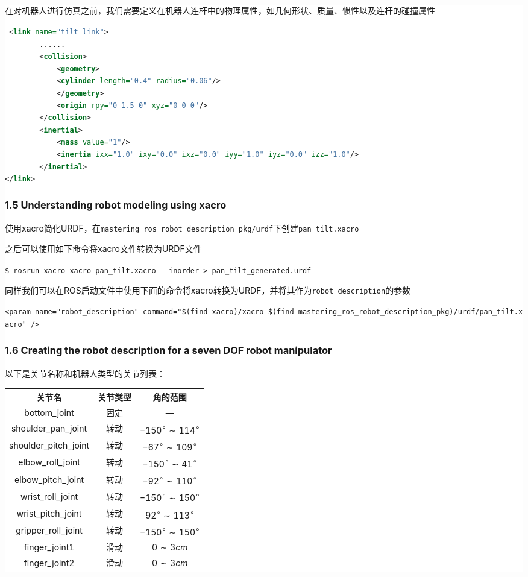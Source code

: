 在对机器人进行仿真之前，我们需要定义在机器人连杆中的物理属性，如几何形状、质量、惯性以及连杆的碰撞属性

```xml
 <link name="tilt_link">
        ......
        <collision>
            <geometry>
            <cylinder length="0.4" radius="0.06"/>
            </geometry>
            <origin rpy="0 1.5 0" xyz="0 0 0"/>
        </collision>
        <inertial>
            <mass value="1"/>
            <inertia ixx="1.0" ixy="0.0" ixz="0.0" iyy="1.0" iyz="0.0" izz="1.0"/>
        </inertial>
</link>
```

### 1.5  Understanding robot modeling using  xacro

使用xacro简化URDF，在`mastering_ros_robot_description_pkg/urdf`下创建`pan_tilt.xacro`

之后可以使用如下命令将xacro文件转换为URDF文件

```
$ rosrun xacro xacro pan_tilt.xacro --inorder > pan_tilt_generated.urdf
```

同样我们可以在ROS启动文件中使用下面的命令将xacro转换为URDF，并将其作为`robot_description`的参数

```
<param name="robot_description" command="$(find xacro)/xacro $(find mastering_ros_robot_description_pkg)/urdf/pan_tilt.xacro" />
```

### 1.6  Creating the robot description for a  seven DOF robot manipulator

以下是关节名称和机器人类型的关节列表：

|        关节名        | 关节类型 |           角的范围            |
| :------------------: | :------: | :---------------------------: |
|     bottom_joint     |   固定   |               —               |
|  shoulder_pan_joint  |   转动   | $-150^{\circ}\sim114^{\circ}$ |
| shoulder_pitch_joint |   转动   | $-67^{\circ}\sim109^{\circ}$  |
|   elbow_roll_joint   |   转动   | $-150^{\circ}\sim41^{\circ}$  |
|  elbow_pitch_joint   |   转动   | $-92^{\circ}\sim110^{\circ}$  |
|   wrist_roll_joint   |   转动   | $-150^{\circ}\sim150^{\circ}$ |
|  wrist_pitch_joint   |   转动   |  $92^{\circ}\sim113^{\circ}$  |
|  gripper_roll_joint  |   转动   | $-150^{\circ}\sim150^{\circ}$ |
|    finger_joint1     |   滑动   |          $0\sim3cm$           |
|    finger_joint2     |   滑动   |          $0\sim3cm$           |
